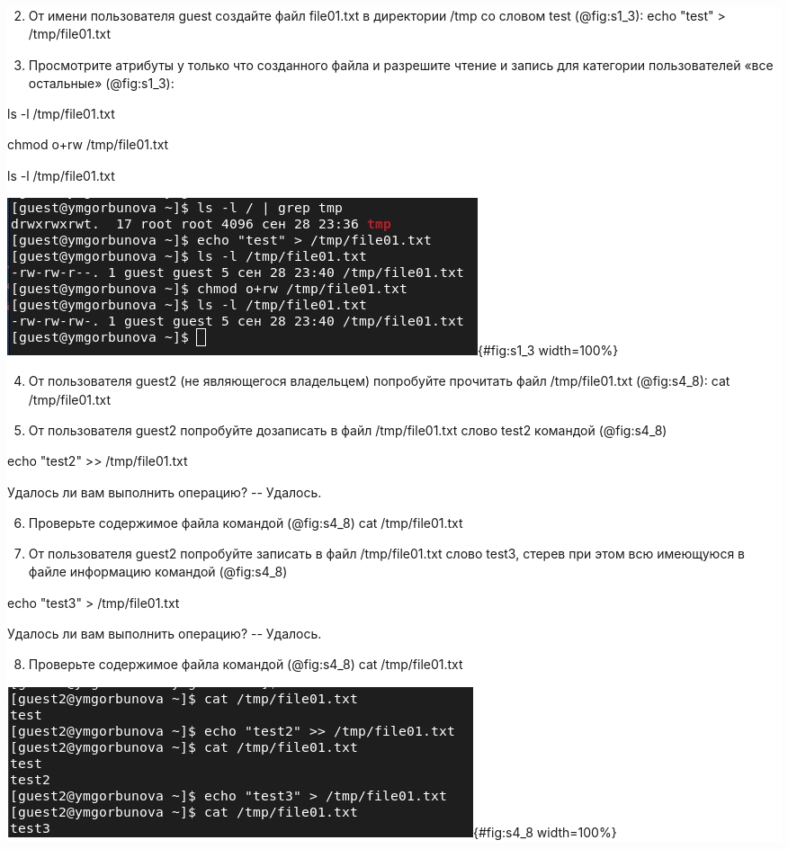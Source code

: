 2. От имени пользователя guest создайте файл file01.txt в директории /tmp
со словом test (@fig:s1_3):
echo "test" > /tmp/file01.txt

3. Просмотрите атрибуты у только что созданного файла и разрешите чтение и запись для категории пользователей «все остальные» (@fig:s1_3):

ls -l /tmp/file01.txt

chmod o+rw /tmp/file01.txt

ls -l /tmp/file01.txt

![Исследование Sticky-бита. Пункты 1-3](images/s1_3.jpg){#fig:s1_3 width=100%}

4. От пользователя guest2 (не являющегося владельцем) попробуйте прочитать файл /tmp/file01.txt (@fig:s4_8):
cat /tmp/file01.txt

5. От пользователя guest2 попробуйте дозаписать в файл
/tmp/file01.txt слово test2 командой (@fig:s4_8)

echo "test2" >> /tmp/file01.txt

Удалось ли вам выполнить операцию? -- Удалось.

6. Проверьте содержимое файла командой (@fig:s4_8)
cat /tmp/file01.txt

7. От пользователя guest2 попробуйте записать в файл /tmp/file01.txt
слово test3, стерев при этом всю имеющуюся в файле информацию командой (@fig:s4_8)

echo "test3" > /tmp/file01.txt

Удалось ли вам выполнить операцию? -- Удалось.

8. Проверьте содержимое файла командой (@fig:s4_8)
cat /tmp/file01.txt

![Исследование Sticky-бита. Пункты 4-8](images/s4_8.jpg){#fig:s4_8 width=100%}
